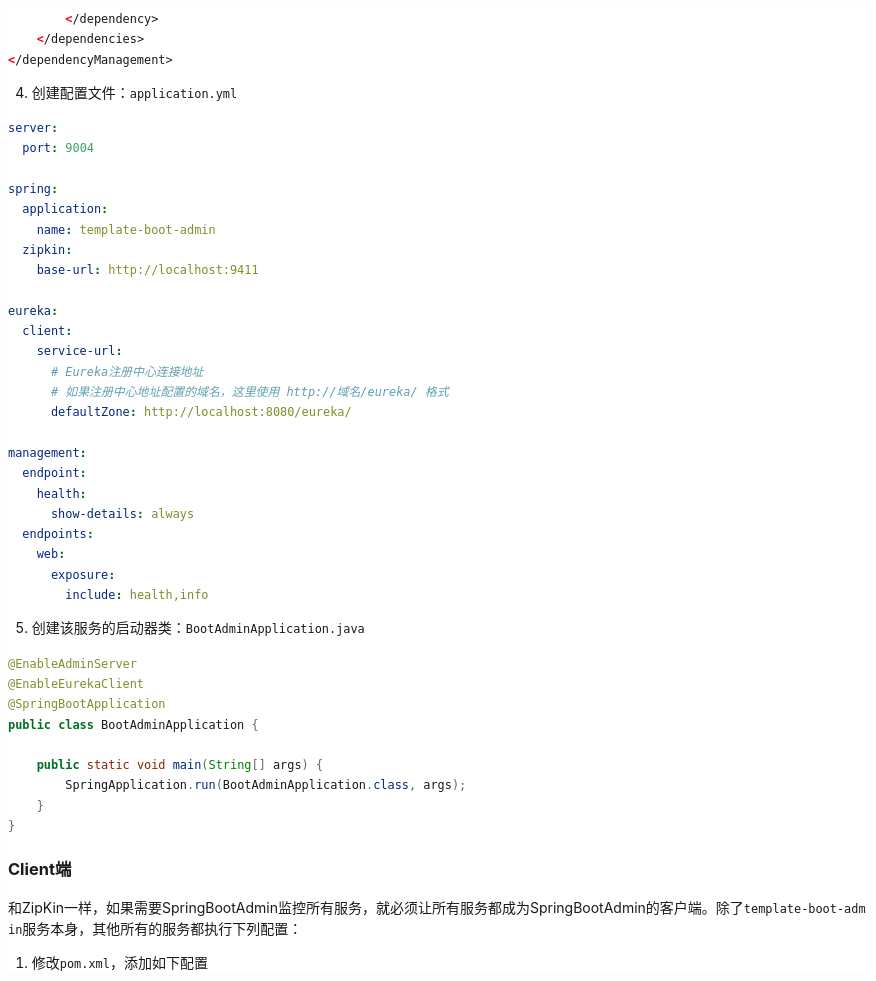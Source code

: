 ```xml
        </dependency>
    </dependencies>
</dependencyManagement>
```

4.  创建配置文件：`application.yml`

```yaml
server:
  port: 9004

spring:
  application:
    name: template-boot-admin
  zipkin:
    base-url: http://localhost:9411

eureka:
  client:
    service-url:
      # Eureka注册中心连接地址
      # 如果注册中心地址配置的域名，这里使用 http://域名/eureka/ 格式
      defaultZone: http://localhost:8080/eureka/

management:
  endpoint:
    health:
      show-details: always
  endpoints:
    web:
      exposure:
        include: health,info
```

5.  创建该服务的启动器类：`BootAdminApplication.java`

```java
@EnableAdminServer
@EnableEurekaClient
@SpringBootApplication
public class BootAdminApplication {

    public static void main(String[] args) {
        SpringApplication.run(BootAdminApplication.class, args);
    }
}
```

### Client端

和ZipKin一样，如果需要SpringBootAdmin监控所有服务，就必须让所有服务都成为SpringBootAdmin的客户端。除了`template-boot-admin`服务本身，其他所有的服务都执行下列配置：

1.  修改`pom.xml`，添加如下配置
